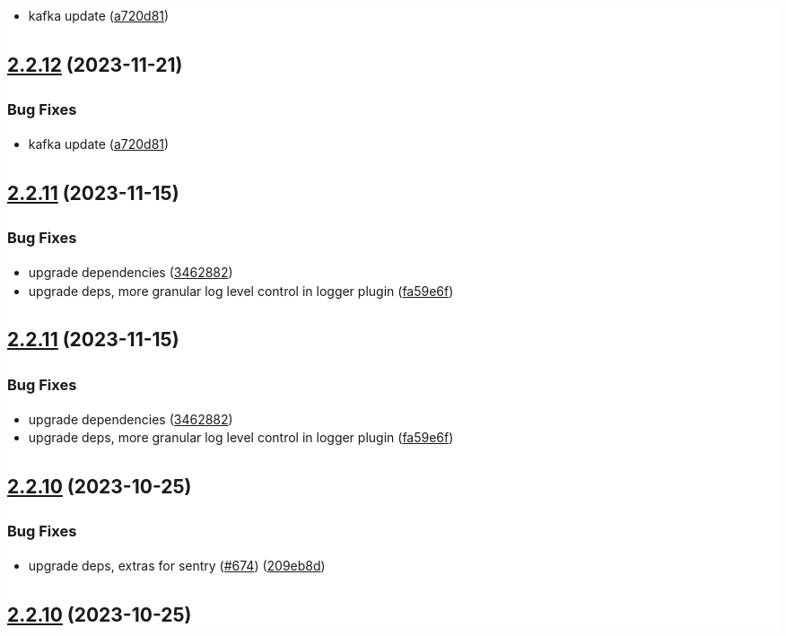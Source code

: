 * kafka update ([a720d81](https://github.com/microfleet/core/commit/a720d8179aecb4a161b72eefbf2579252b56fcc0))

## [2.2.12](https://github.com/microfleet/core/compare/@microfleet/core-types@2.2.11...@microfleet/core-types@2.2.12) (2023-11-21)


### Bug Fixes

* kafka update ([a720d81](https://github.com/microfleet/core/commit/a720d8179aecb4a161b72eefbf2579252b56fcc0))

## [2.2.11](https://github.com/microfleet/core/compare/@microfleet/core-types@2.2.10...@microfleet/core-types@2.2.11) (2023-11-15)


### Bug Fixes

* upgrade dependencies ([3462882](https://github.com/microfleet/core/commit/3462882b1b6017f8e5072468f38e7fbd7903d044))
* upgrade deps, more granular log level control in logger plugin ([fa59e6f](https://github.com/microfleet/core/commit/fa59e6f6a8959b81bd38f5b2bdb12d335b6e5844))

## [2.2.11](https://github.com/microfleet/core/compare/@microfleet/core-types@2.2.10...@microfleet/core-types@2.2.11) (2023-11-15)


### Bug Fixes

* upgrade dependencies ([3462882](https://github.com/microfleet/core/commit/3462882b1b6017f8e5072468f38e7fbd7903d044))
* upgrade deps, more granular log level control in logger plugin ([fa59e6f](https://github.com/microfleet/core/commit/fa59e6f6a8959b81bd38f5b2bdb12d335b6e5844))

## [2.2.10](https://github.com/microfleet/core/compare/@microfleet/core-types@2.2.9...@microfleet/core-types@2.2.10) (2023-10-25)


### Bug Fixes

* upgrade deps, extras for sentry ([#674](https://github.com/microfleet/core/issues/674)) ([209eb8d](https://github.com/microfleet/core/commit/209eb8dd8b2ba086ebda004ead7b25739bade72f))

## [2.2.10](https://github.com/microfleet/core/compare/@microfleet/core-types@2.2.9...@microfleet/core-types@2.2.10) (2023-10-25)

